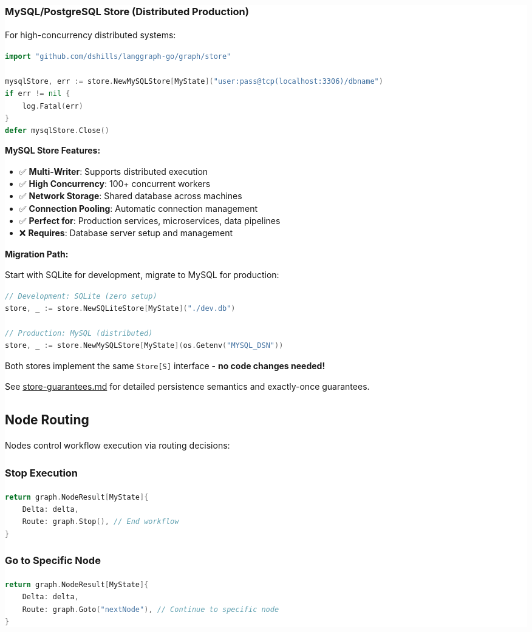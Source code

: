 ### MySQL/PostgreSQL Store (Distributed Production)

For high-concurrency distributed systems:

```go
import "github.com/dshills/langgraph-go/graph/store"

mysqlStore, err := store.NewMySQLStore[MyState]("user:pass@tcp(localhost:3306)/dbname")
if err != nil {
    log.Fatal(err)
}
defer mysqlStore.Close()
```

**MySQL Store Features:**
- ✅ **Multi-Writer**: Supports distributed execution
- ✅ **High Concurrency**: 100+ concurrent workers
- ✅ **Network Storage**: Shared database across machines
- ✅ **Connection Pooling**: Automatic connection management
- ✅ **Perfect for**: Production services, microservices, data pipelines
- ❌ **Requires**: Database server setup and management

**Migration Path:**

Start with SQLite for development, migrate to MySQL for production:

```go
// Development: SQLite (zero setup)
store, _ := store.NewSQLiteStore[MyState]("./dev.db")

// Production: MySQL (distributed)
store, _ := store.NewMySQLStore[MyState](os.Getenv("MYSQL_DSN"))
```

Both stores implement the same `Store[S]` interface - **no code changes needed!**

See [store-guarantees.md](store-guarantees.md) for detailed persistence semantics and exactly-once guarantees.

## Node Routing

Nodes control workflow execution via routing decisions:

### Stop Execution

```go
return graph.NodeResult[MyState]{
    Delta: delta,
    Route: graph.Stop(), // End workflow
}
```

### Go to Specific Node

```go
return graph.NodeResult[MyState]{
    Delta: delta,
    Route: graph.Goto("nextNode"), // Continue to specific node
}
```
